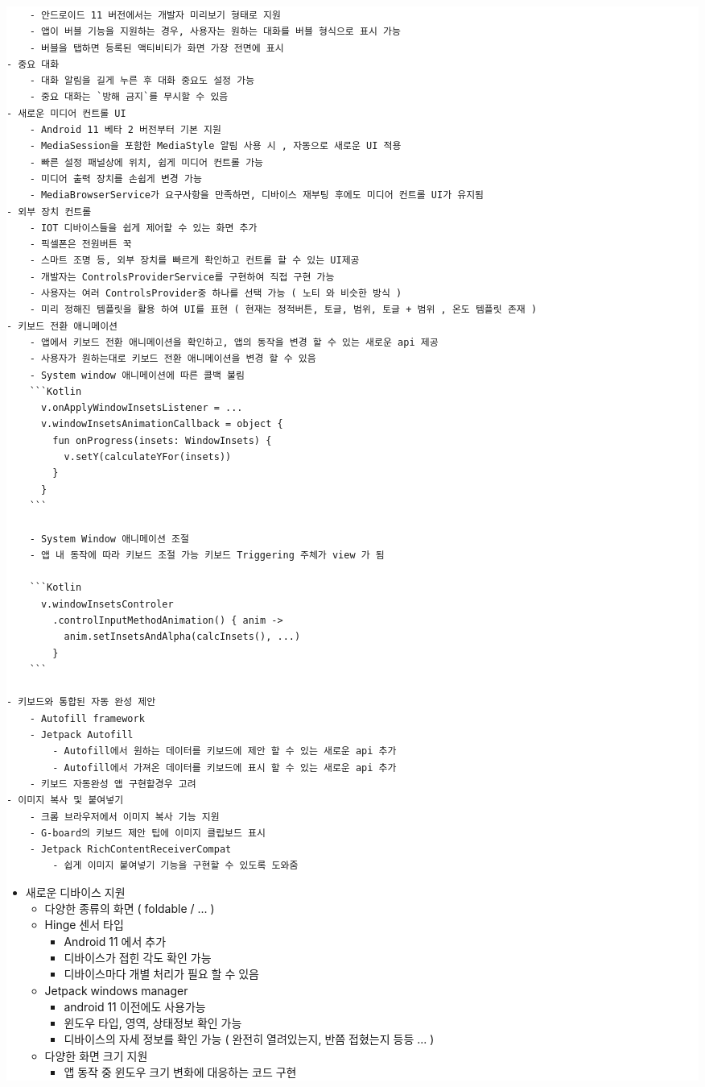         - 안드로이드 11 버전에서는 개발자 미리보기 형태로 지원
        - 앱이 버블 기능을 지원하는 경우, 사용자는 원하는 대화를 버블 형식으로 표시 가능
        - 버블을 탭하면 등록된 액티비티가 화면 가장 전면에 표시
    - 중요 대화
        - 대화 알림을 길게 누른 후 대화 중요도 설정 가능
        - 중요 대화는 `방해 금지`를 무시할 수 있음
    - 새로운 미디어 컨트롤 UI
        - Android 11 베타 2 버전부터 기본 지원
        - MediaSession을 포함한 MediaStyle 알림 사용 시 , 자동으로 새로운 UI 적용
        - 빠른 설정 패널상에 위치, 쉽게 미디어 컨트롤 가능
        - 미디어 출력 장치를 손쉽게 변경 가능
        - MediaBrowserService가 요구사항을 만족하면, 디바이스 재부팅 후에도 미디어 컨트롤 UI가 유지됨
    - 외부 장치 컨트롤
        - IOT 디바이스들을 쉽게 제어할 수 있는 화면 추가
        - 픽셀폰은 전원버튼 꾹
        - 스마트 조명 등, 외부 장치를 빠르게 확인하고 컨트롤 할 수 있는 UI제공
        - 개발자는 ControlsProviderService를 구현하여 직접 구현 가능
        - 사용자는 여러 ControlsProvider중 하나를 선택 가능 ( 노티 와 비슷한 방식 )
        - 미리 정해진 템플릿을 활용 하여 UI를 표현 ( 현재는 정적버튼, 토글, 범위, 토글 + 범위 , 온도 템플릿 존재 )
    - 키보드 전환 애니메이션
        - 앱에서 키보드 전환 애니메이션을 확인하고, 앱의 동작을 변경 할 수 있는 새로운 api 제공
        - 사용자가 원하는대로 키보드 전환 애니메이션을 변경 할 수 있음
        - System window 애니메이션에 따른 콜백 불림
        ```Kotlin
          v.onApplyWindowInsetsListener = ...
          v.windowInsetsAnimationCallback = object {
            fun onProgress(insets: WindowInsets) {
              v.setY(calculateYFor(insets))
            }
          }
        ```

        - System Window 애니메이션 조절
        - 앱 내 동작에 따라 키보드 조절 가능 키보드 Triggering 주체가 view 가 됨

        ```Kotlin
          v.windowInsetsControler
            .controlInputMethodAnimation() { anim ->
              anim.setInsetsAndAlpha(calcInsets(), ...)
            }
        ```

    - 키보드와 통합된 자동 완성 제안
        - Autofill framework
        - Jetpack Autofill
            - Autofill에서 원하는 데이터를 키보드에 제안 할 수 있는 새로운 api 추가
            - Autofill에서 가져온 데이터를 키보드에 표시 할 수 있는 새로운 api 추가
        - 키보드 자동완성 앱 구현할경우 고려
    - 이미지 복사 및 붙여넣기
        - 크롬 브라우저에서 이미지 복사 기능 지원
        - G-board의 키보드 제안 팁에 이미지 클립보드 표시
        - Jetpack RichContentReceiverCompat
            - 쉽게 이미지 붙여넣기 기능을 구현할 수 있도록 도와줌
- 새로운 디바이스 지원
    - 다양한 종류의 화면 ( foldable / ... )
    - Hinge 센서 타입
        - Android 11 에서 추가
        - 디바이스가 접힌 각도 확인 가능
        - 디바이스마다 개별 처리가 필요 할 수 있음
    - Jetpack windows manager
        - android 11 이전에도 사용가능
        - 윈도우 타입, 영역, 상태정보 확인 가능
        - 디바이스의 자세 정보를 확인 가능 ( 완전히 열려있는지, 반쯤 접혔는지 등등 ... )
    - 다양한 화면 크기 지원
        - 앱 동작 중 윈도우 크기 변화에 대응하는 코드 구현